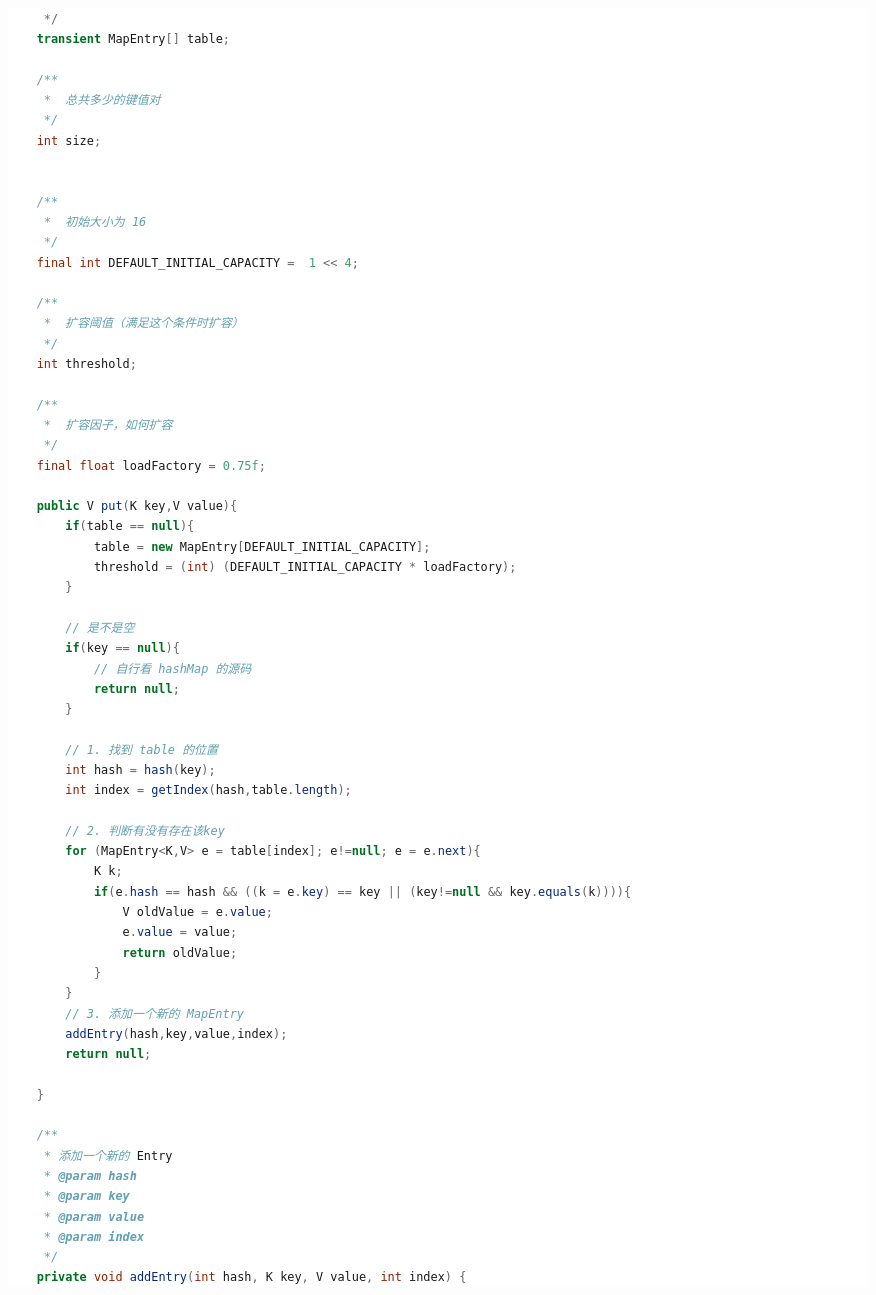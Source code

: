 ```java
     */
    transient MapEntry[] table;

    /**
     *  总共多少的键值对
     */
    int size;


    /**
     *  初始大小为 16
     */
    final int DEFAULT_INITIAL_CAPACITY =  1 << 4;

    /**
     *  扩容阈值（满足这个条件时扩容）
     */
    int threshold;

    /**
     *  扩容因子，如何扩容
     */
    final float loadFactory = 0.75f;

    public V put(K key,V value){
        if(table == null){
            table = new MapEntry[DEFAULT_INITIAL_CAPACITY];
            threshold = (int) (DEFAULT_INITIAL_CAPACITY * loadFactory);
        }

        // 是不是空
        if(key == null){
            // 自行看 hashMap 的源码
            return null;
        }

        // 1. 找到 table 的位置
        int hash = hash(key);
        int index = getIndex(hash,table.length);

        // 2. 判断有没有存在该key
        for (MapEntry<K,V> e = table[index]; e!=null; e = e.next){
            K k;
            if(e.hash == hash && ((k = e.key) == key || (key!=null && key.equals(k)))){
                V oldValue = e.value;
                e.value = value;
                return oldValue;
            }
        }
        // 3. 添加一个新的 MapEntry
        addEntry(hash,key,value,index);
        return null;

    }

    /**
     * 添加一个新的 Entry
     * @param hash
     * @param key
     * @param value
     * @param index
     */
    private void addEntry(int hash, K key, V value, int index) {
```